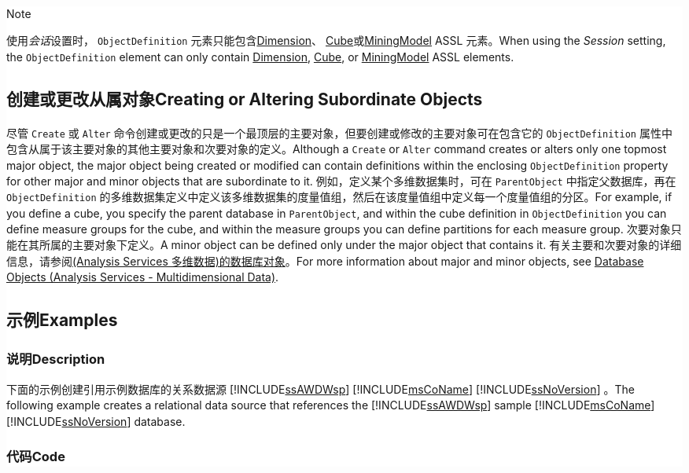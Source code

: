 > [!NOTE]  
>  <span data-ttu-id="7f931-151">使用*会话*设置时， `ObjectDefinition` 元素只能包含[Dimension](https://docs.microsoft.com/bi-reference/assl/objects/dimension-element-assl)、 [Cube](https://docs.microsoft.com/bi-reference/assl/objects/cube-element-assl)或[MiningModel](https://docs.microsoft.com/bi-reference/assl/objects/miningmodel-element-assl) ASSL 元素。</span><span class="sxs-lookup"><span data-stu-id="7f931-151">When using the *Session* setting, the `ObjectDefinition` element can only contain [Dimension](https://docs.microsoft.com/bi-reference/assl/objects/dimension-element-assl), [Cube](https://docs.microsoft.com/bi-reference/assl/objects/cube-element-assl), or [MiningModel](https://docs.microsoft.com/bi-reference/assl/objects/miningmodel-element-assl) ASSL elements.</span></span>  
  
## <a name="creating-or-altering-subordinate-objects"></a><span data-ttu-id="7f931-152">创建或更改从属对象</span><span class="sxs-lookup"><span data-stu-id="7f931-152">Creating or Altering Subordinate Objects</span></span>  
 <span data-ttu-id="7f931-153">尽管 `Create` 或 `Alter` 命令创建或更改的只是一个最顶层的主要对象，但要创建或修改的主要对象可在包含它的 `ObjectDefinition` 属性中包含从属于该主要对象的其他主要对象和次要对象的定义。</span><span class="sxs-lookup"><span data-stu-id="7f931-153">Although a `Create` or `Alter` command creates or alters only one topmost major object, the major object being created or modified can contain definitions within the enclosing `ObjectDefinition` property for other major and minor objects that are subordinate to it.</span></span> <span data-ttu-id="7f931-154">例如，定义某个多维数据集时，可在 `ParentObject` 中指定父数据库，再在 `ObjectDefinition` 的多维数据集定义中定义该多维数据集的度量值组，然后在该度量值组中定义每一个度量值组的分区。</span><span class="sxs-lookup"><span data-stu-id="7f931-154">For example, if you define a cube, you specify the parent database in `ParentObject`, and within the cube definition in `ObjectDefinition` you can define measure groups for the cube, and within the measure groups you can define partitions for each measure group.</span></span> <span data-ttu-id="7f931-155">次要对象只能在其所属的主要对象下定义。</span><span class="sxs-lookup"><span data-stu-id="7f931-155">A minor object can be defined only under the major object that contains it.</span></span> <span data-ttu-id="7f931-156">有关主要和次要对象的详细信息，请参阅[&#40;Analysis Services 多维数据&#41;的数据库对象](../multidimensional-models/olap-logical/database-objects-analysis-services-multidimensional-data.md)。</span><span class="sxs-lookup"><span data-stu-id="7f931-156">For more information about major and minor objects, see [Database Objects &#40;Analysis Services - Multidimensional Data&#41;](../multidimensional-models/olap-logical/database-objects-analysis-services-multidimensional-data.md).</span></span>  
  
## <a name="examples"></a><span data-ttu-id="7f931-157">示例</span><span class="sxs-lookup"><span data-stu-id="7f931-157">Examples</span></span>  
  
### <a name="description"></a><span data-ttu-id="7f931-158">说明</span><span class="sxs-lookup"><span data-stu-id="7f931-158">Description</span></span>  
 <span data-ttu-id="7f931-159">下面的示例创建引用示例数据库的关系数据源 [!INCLUDE[ssAWDWsp](../../includes/ssawdwsp-md.md)] [!INCLUDE[msCoName](../../includes/msconame-md.md)] [!INCLUDE[ssNoVersion](../../includes/ssnoversion-md.md)] 。</span><span class="sxs-lookup"><span data-stu-id="7f931-159">The following example creates a relational data source that references the [!INCLUDE[ssAWDWsp](../../includes/ssawdwsp-md.md)] sample [!INCLUDE[msCoName](../../includes/msconame-md.md)] [!INCLUDE[ssNoVersion](../../includes/ssnoversion-md.md)] database.</span></span>  
  
### <a name="code"></a><span data-ttu-id="7f931-160">代码</span><span class="sxs-lookup"><span data-stu-id="7f931-160">Code</span></span>  
  
